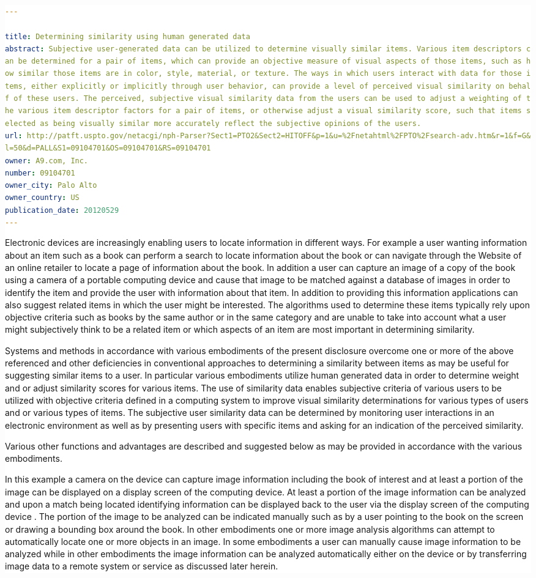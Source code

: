 ```yaml
---

title: Determining similarity using human generated data
abstract: Subjective user-generated data can be utilized to determine visually similar items. Various item descriptors can be determined for a pair of items, which can provide an objective measure of visual aspects of those items, such as how similar those items are in color, style, material, or texture. The ways in which users interact with data for those items, either explicitly or implicitly through user behavior, can provide a level of perceived visual similarity on behalf of these users. The perceived, subjective visual similarity data from the users can be used to adjust a weighting of the various item descriptor factors for a pair of items, or otherwise adjust a visual similarity score, such that items selected as being visually similar more accurately reflect the subjective opinions of the users.
url: http://patft.uspto.gov/netacgi/nph-Parser?Sect1=PTO2&Sect2=HITOFF&p=1&u=%2Fnetahtml%2FPTO%2Fsearch-adv.htm&r=1&f=G&l=50&d=PALL&S1=09104701&OS=09104701&RS=09104701
owner: A9.com, Inc.
number: 09104701
owner_city: Palo Alto
owner_country: US
publication_date: 20120529
---
```

Electronic devices are increasingly enabling users to locate information in different ways. For example a user wanting information about an item such as a book can perform a search to locate information about the book or can navigate through the Website of an online retailer to locate a page of information about the book. In addition a user can capture an image of a copy of the book using a camera of a portable computing device and cause that image to be matched against a database of images in order to identify the item and provide the user with information about that item. In addition to providing this information applications can also suggest related items in which the user might be interested. The algorithms used to determine these items typically rely upon objective criteria such as books by the same author or in the same category and are unable to take into account what a user might subjectively think to be a related item or which aspects of an item are most important in determining similarity.

Systems and methods in accordance with various embodiments of the present disclosure overcome one or more of the above referenced and other deficiencies in conventional approaches to determining a similarity between items as may be useful for suggesting similar items to a user. In particular various embodiments utilize human generated data in order to determine weight and or adjust similarity scores for various items. The use of similarity data enables subjective criteria of various users to be utilized with objective criteria defined in a computing system to improve visual similarity determinations for various types of users and or various types of items. The subjective user similarity data can be determined by monitoring user interactions in an electronic environment as well as by presenting users with specific items and asking for an indication of the perceived similarity.

Various other functions and advantages are described and suggested below as may be provided in accordance with the various embodiments.

In this example a camera on the device can capture image information including the book of interest and at least a portion of the image can be displayed on a display screen of the computing device. At least a portion of the image information can be analyzed and upon a match being located identifying information can be displayed back to the user via the display screen of the computing device . The portion of the image to be analyzed can be indicated manually such as by a user pointing to the book on the screen or drawing a bounding box around the book. In other embodiments one or more image analysis algorithms can attempt to automatically locate one or more objects in an image. In some embodiments a user can manually cause image information to be analyzed while in other embodiments the image information can be analyzed automatically either on the device or by transferring image data to a remote system or service as discussed later herein.
